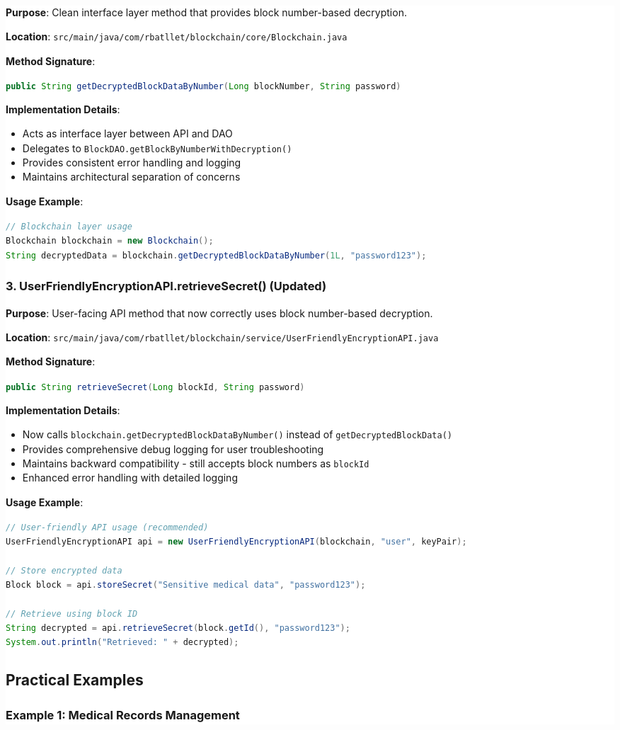 **Purpose**: Clean interface layer method that provides block number-based decryption.

**Location**: `src/main/java/com/rbatllet/blockchain/core/Blockchain.java`

**Method Signature**:
```java
public String getDecryptedBlockDataByNumber(Long blockNumber, String password)
```

**Implementation Details**:
- Acts as interface layer between API and DAO
- Delegates to `BlockDAO.getBlockByNumberWithDecryption()`
- Provides consistent error handling and logging
- Maintains architectural separation of concerns

**Usage Example**:
```java
// Blockchain layer usage
Blockchain blockchain = new Blockchain();
String decryptedData = blockchain.getDecryptedBlockDataByNumber(1L, "password123");
```

### 3. UserFriendlyEncryptionAPI.retrieveSecret() (Updated)

**Purpose**: User-facing API method that now correctly uses block number-based decryption.

**Location**: `src/main/java/com/rbatllet/blockchain/service/UserFriendlyEncryptionAPI.java`

**Method Signature**:
```java
public String retrieveSecret(Long blockId, String password)
```

**Implementation Details**:
- Now calls `blockchain.getDecryptedBlockDataByNumber()` instead of `getDecryptedBlockData()`
- Provides comprehensive debug logging for user troubleshooting
- Maintains backward compatibility - still accepts block numbers as `blockId`
- Enhanced error handling with detailed logging

**Usage Example**:
```java
// User-friendly API usage (recommended)
UserFriendlyEncryptionAPI api = new UserFriendlyEncryptionAPI(blockchain, "user", keyPair);

// Store encrypted data
Block block = api.storeSecret("Sensitive medical data", "password123");

// Retrieve using block ID
String decrypted = api.retrieveSecret(block.getId(), "password123");
System.out.println("Retrieved: " + decrypted);
```

## Practical Examples

### Example 1: Medical Records Management
